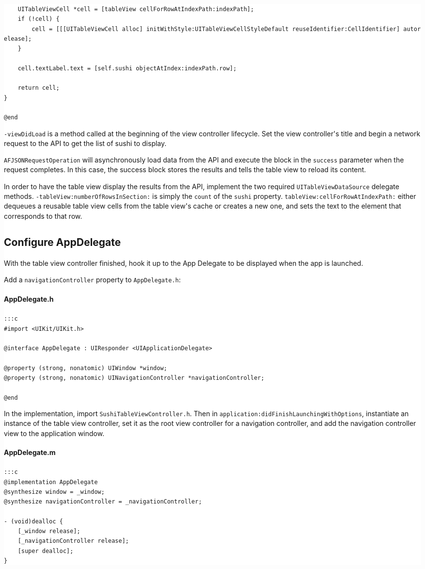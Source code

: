         UITableViewCell *cell = [tableView cellForRowAtIndexPath:indexPath];
        if (!cell) {
            cell = [[[UITableViewCell alloc] initWithStyle:UITableViewCellStyleDefault reuseIdentifier:CellIdentifier] autorelease];
        }

        cell.textLabel.text = [self.sushi objectAtIndex:indexPath.row];

        return cell;
    }

    @end

`-viewDidLoad` is a method called at the beginning of the view controller lifecycle. Set the view controller's title and begin a network request to the API to get the list of sushi to display.

`AFJSONRequestOperation` will asynchronously load data from the API and execute the block in the `success` parameter when the request completes. In this case, the success block stores the results and tells the table view to reload its content.

In order to have the table view display the results from the API, implement the two required `UITableViewDataSource` delegate methods. `-tableView:numberOfRowsInSection:` is simply the `count` of the `sushi` property. `tableView:cellForRowAtIndexPath:` either dequeues a reusable table view cells from the table view's cache or creates a new one, and sets the text to the element that corresponds to that row.

## Configure AppDelegate

With the table view controller finished, hook it up to the App Delegate to be displayed when the app is launched.

Add a `navigationController` property to `AppDelegate.h`:

#### AppDelegate.h

    :::c
    #import <UIKit/UIKit.h>

    @interface AppDelegate : UIResponder <UIApplicationDelegate>

    @property (strong, nonatomic) UIWindow *window;
    @property (strong, nonatomic) UINavigationController *navigationController;

    @end

In the implementation, import `SushiTableViewController.h`. Then in `application:didFinishLaunchingWithOptions`, instantiate an instance of the table view controller, set it as the root view controller for a navigation controller, and add the navigation controller view to the application window.

#### AppDelegate.m

    :::c
    @implementation AppDelegate
    @synthesize window = _window;
    @synthesize navigationController = _navigationController;

    - (void)dealloc {
        [_window release];
        [_navigationController release];
        [super dealloc];
    }
